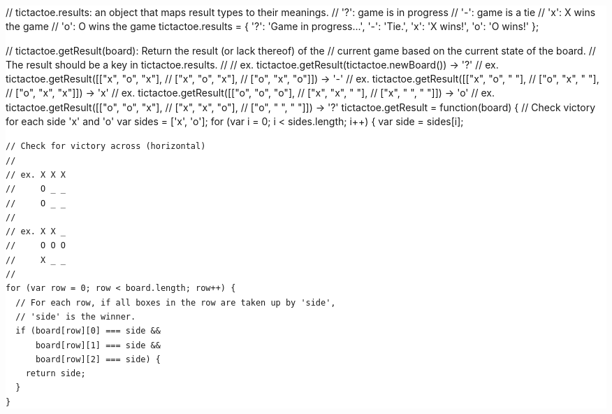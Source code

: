 // tictactoe.results: an object that maps result types to their meanings.
// '?': game is in progress
// '-': game is a tie
// 'x': X wins the game
// 'o': O wins the game
tictactoe.results = {
  '?': 'Game in progress...',
  '-': 'Tie.',
  'x': 'X wins!',
  'o': 'O wins!'
};

// tictactoe.getResult(board): Return the result (or lack thereof) of the
// current game based on the current state of the board.
// The result should be a key in tictactoe.results.
//
// ex. tictactoe.getResult(tictactoe.newBoard()) -> '?'
// ex. tictactoe.getResult([["x", "o", "x"],
//                          ["x", "o", "x"],
//                          ["o", "x", "o"]]) -> '-'
// ex. tictactoe.getResult([["x", "o", " "],
//                          ["o", "x", " "],
//                          ["o", "x", "x"]]) -> 'x'
// ex. tictactoe.getResult([["o", "o", "o"],
//                          ["x", "x", " "],
//                          ["x", " ", " "]]) -> 'o'
// ex. tictactoe.getResult([["o", "o", "x"],
//                          ["x", "x", "o"],
//                          ["o", " ", " "]]) -> '?'
tictactoe.getResult = function(board) {
  // Check victory for each side 'x' and 'o'
  var sides = ['x', 'o'];
  for (var i = 0; i < sides.length; i++) {
    var side = sides[i];

    // Check for victory across (horizontal)
    //
    // ex. X X X
    //     O _ _
    //     O _ _
    //
    // ex. X X _
    //     O O O
    //     X _ _
    //
    for (var row = 0; row < board.length; row++) {
      // For each row, if all boxes in the row are taken up by 'side',
      // 'side' is the winner.
      if (board[row][0] === side &&
          board[row][1] === side &&
          board[row][2] === side) {
        return side;
      }
    }
